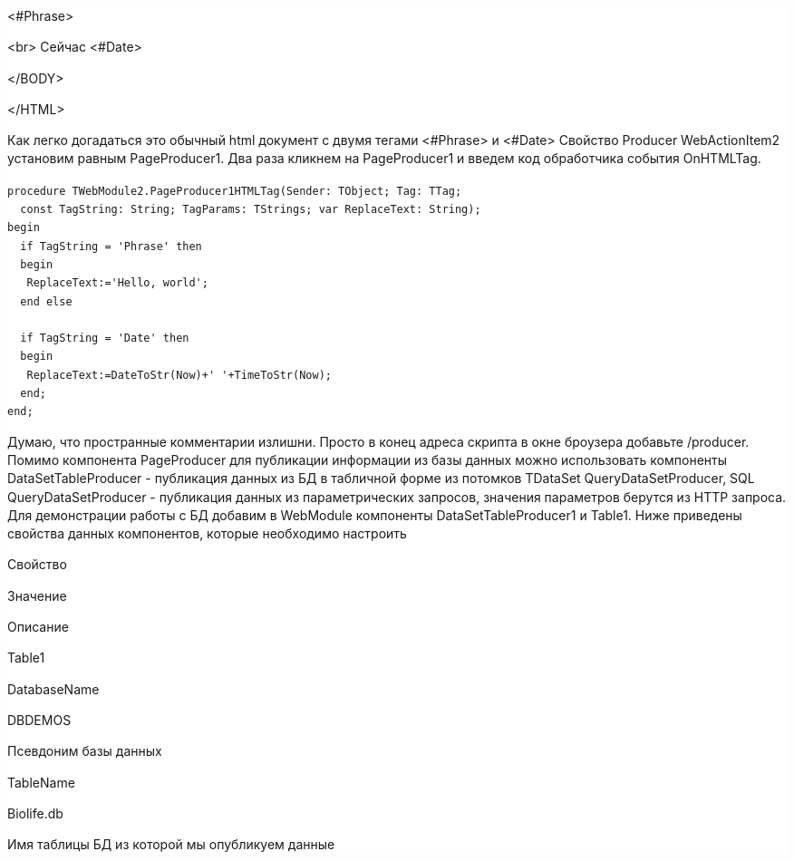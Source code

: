 \<#Phrase\>

\<br\> Сейчас \<#Date\>

\</BODY\>

\</HTML\>



Как легко догадаться это обычный html документ с двумя тегами
\<#Phrase\> и \<#Date\> Свойство Producer WebActionItem2 установим
равным PageProducer1. Два раза кликнем на PageProducer1 и введем код
обработчика события OnHTMLTag.

    procedure TWebModule2.PageProducer1HTMLTag(Sender: TObject; Tag: TTag;
      const TagString: String; TagParams: TStrings; var ReplaceText: String);
    begin
      if TagString = 'Phrase' then
      begin
       ReplaceText:='Hello, world';
      end else
     
      if TagString = 'Date' then
      begin
       ReplaceText:=DateToStr(Now)+' '+TimeToStr(Now);
      end;
    end;

 

Думаю, что пространные комментарии излишни. Просто в конец адреса
скрипта в окне броузера добавьте /producer. Помимо компонента
PageProducer для публикации информации из базы данных можно использовать
компоненты DataSetTableProducer - публикация данных из БД в табличной
форме из потомков TDataSet QueryDataSetProducer, SQL
QueryDataSetProducer - публикация данных из параметрических запросов,
значения параметров берутся из HTTP запроса. Для демонстрации работы с
БД добавим в WebModule компоненты DataSetTableProducer1 и Table1. Ниже
приведены свойства данных компонентов, которые необходимо настроить

Свойство

Значение

Описание

Table1

DatabaseName

DBDEMOS

Псевдоним базы данных

TableName

Biolife.db

Имя таблицы БД из которой мы опубликуем данные
